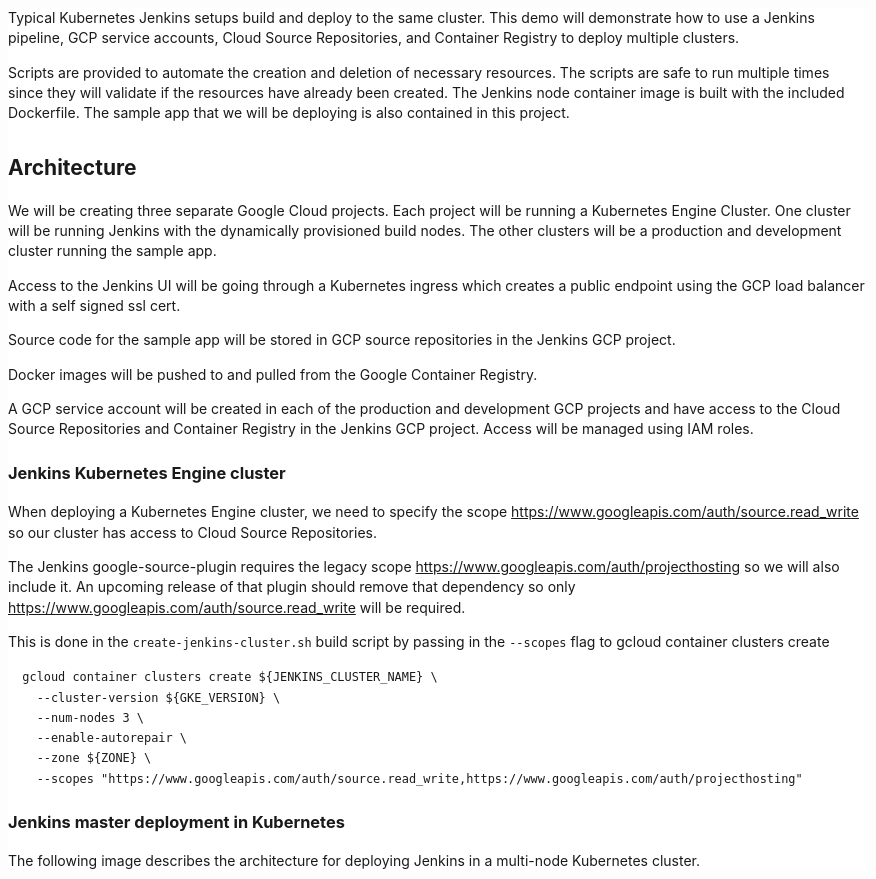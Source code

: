Typical Kubernetes Jenkins setups build and deploy to the same cluster.  This
demo will demonstrate how to use a Jenkins pipeline, GCP service accounts, Cloud
Source Repositories, and Container Registry to deploy multiple clusters.

Scripts are provided to automate the creation and deletion of necessary
resources.  The scripts are safe to run multiple times since they will validate
if the resources have already been created. The Jenkins node container image is
built with the included Dockerfile.  The sample app that we will be deploying is
also contained in this project.

## Architecture
We will be creating three separate Google Cloud projects.  Each project will be
running a Kubernetes Engine Cluster.  One cluster will be running Jenkins with the dynamically
provisioned build nodes.  The other clusters will be a production and
development cluster running the sample app.

Access to the Jenkins UI will be going through a Kubernetes ingress which
creates a public endpoint using the GCP load balancer with a self signed ssl
cert.

Source code for the sample app will be stored in GCP source repositories in the
Jenkins GCP project.

Docker images will be pushed to and pulled from the Google Container Registry.

A GCP service account will be created in each of the production and development
GCP projects and have access to the Cloud Source Repositories and Container
Registry in the Jenkins GCP project.  Access will be managed using IAM roles.

### Jenkins Kubernetes Engine cluster
When deploying a Kubernetes Engine cluster, we need to specify the scope
https://www.googleapis.com/auth/source.read_write so our cluster has access to
Cloud Source Repositories.

The Jenkins google-source-plugin requires the legacy scope
https://www.googleapis.com/auth/projecthosting so we will also include it.  An
upcoming release of that plugin should remove that dependency so only
https://www.googleapis.com/auth/source.read_write will be required.

This is done in the `create-jenkins-cluster.sh` build script by passing in the
`--scopes` flag to gcloud container clusters create
```shell
  gcloud container clusters create ${JENKINS_CLUSTER_NAME} \
    --cluster-version ${GKE_VERSION} \
    --num-nodes 3 \
    --enable-autorepair \
    --zone ${ZONE} \
    --scopes "https://www.googleapis.com/auth/source.read_write,https://www.googleapis.com/auth/projecthosting"
```

### Jenkins master deployment in Kubernetes
The following image describes the architecture for deploying Jenkins in a
multi-node Kubernetes cluster.
